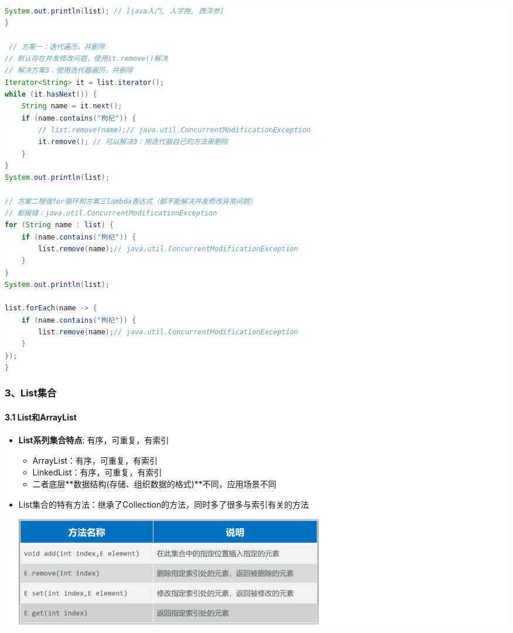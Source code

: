   ```java
  System.out.println(list); // [java入门, 人字拖, 西洋参]
  }
  
   // 方案一：迭代遍历，并删除
  // 默认存在并发修改问题，使用it.remove()解决
  // 解决方案3：使用迭代器遍历，并删除
  Iterator<String> it = list.iterator();
  while (it.hasNext()) {
      String name = it.next();
      if (name.contains("枸杞")) {
          // list.remove(name);// java.util.ConcurrentModificationException
          it.remove(); // 可以解决3：用迭代器自己的方法来删除
      }
  }
  System.out.println(list);
  
  // 方案二增强for循环和方案三lambda表达式（都不能解决并发修改异常问题）
  // 都报错：java.util.ConcurrentModificationException
  for (String name : list) {
      if (name.contains("枸杞")) {
          list.remove(name);// java.util.ConcurrentModificationException
      }
  }
  System.out.println(list);
  
  list.forEach(name -> {
      if (name.contains("枸杞")) {
          list.remove(name);// java.util.ConcurrentModificationException
      }
  });
  }
  ```

### 3、List集合

#### 3.1 List和ArrayList

- **List系列集合特点**:  有序，可重复，有索引

  - ArrayList：有序，可重复，有索引
  - LinkedList：有序，可重复，有索引
  - 二者底层**数据结构(存储、组织数据的格式)**不同，应用场景不同

- List集合的特有方法：继承了Collection的方法，同时多了很多与索引有关的方法

  <img src="images/day01-异常、泛型、集合框架/image-20250330221507648.png" alt="image-20250330221507648" style="zoom: 50%;" />
